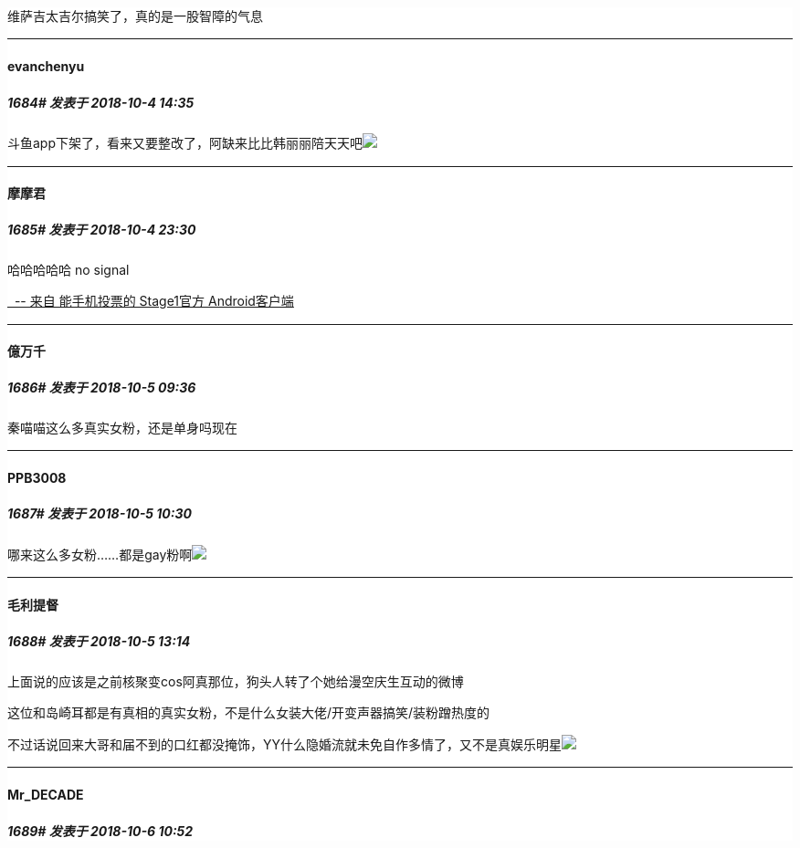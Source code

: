 
维萨吉太吉尔搞笑了，真的是一股智障的气息


*****

####  evanchenyu  
##### 1684#       发表于 2018-10-4 14:35


斗鱼app下架了，看来又要整改了，阿缺来比比韩丽丽陪天天吧<img src="https://static.saraba1st.com/image/smiley/face2017/068.png" referrerpolicy="no-referrer">


*****

####  摩摩君  
##### 1685#       发表于 2018-10-4 23:30


哈哈哈哈哈 no signal

[  -- 来自 能手机投票的 Stage1官方 Android客户端](https://www.coolapk.com/apk/140634)


*****

####  億万千  
##### 1686#       发表于 2018-10-5 09:36


秦喵喵这么多真实女粉，还是单身吗现在


*****

####  PPB3008  
##### 1687#       发表于 2018-10-5 10:30


哪来这么多女粉……都是gay粉啊<img src="https://static.saraba1st.com/image/smiley/face2017/001.png" referrerpolicy="no-referrer">


*****

####  毛利提督  
##### 1688#       发表于 2018-10-5 13:14


上面说的应该是之前核聚变cos阿真那位，狗头人转了个她给漫空庆生互动的微博

这位和岛崎耳都是有真相的真实女粉，不是什么女装大佬/开变声器搞笑/装粉蹭热度的


不过话说回来大哥和届不到的口红都没掩饰，YY什么隐婚流就未免自作多情了，又不是真娱乐明星<img src="https://static.saraba1st.com/image/smiley/face2017/001.png" referrerpolicy="no-referrer">


*****

####  Mr_DECADE  
##### 1689#       发表于 2018-10-6 10:52
